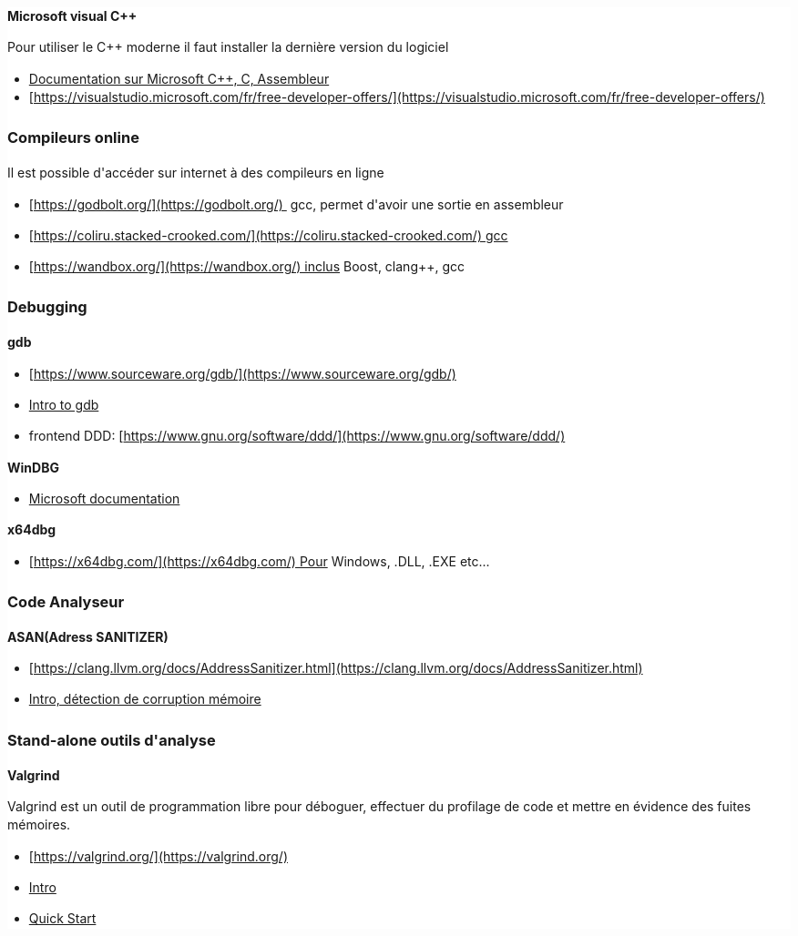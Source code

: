 **Microsoft visual C++**  

Pour utiliser le C++ moderne il faut installer la dernière version du logiciel

*   [Documentation sur Microsoft C++, C, Assembleur](https://docs.microsoft.com/fr-fr/cpp/?view=msvc-170)
*   [https://visualstudio.microsoft.com/fr/free-developer-offers/](https://visualstudio.microsoft.com/fr/free-developer-offers/)  
    

  

### Compileurs online

Il est possible d'accéder sur internet à des compileurs en ligne

*   [https://godbolt.org/](https://godbolt.org/)  gcc, permet d'avoir une sortie en assembleur  
    
*   [https://coliru.stacked-crooked.com/](https://coliru.stacked-crooked.com/) gcc  
    
*   [https://wandbox.org/](https://wandbox.org/) inclus Boost, clang++, gcc  
    

### Debugging

**gdb**  

*   [https://www.sourceware.org/gdb/](https://www.sourceware.org/gdb/)  
    
*   [Intro to gdb](https://hackingcpp.com/cpp/tools/gdb_intro.html)
*   frontend DDD: [https://www.gnu.org/software/ddd/](https://www.gnu.org/software/ddd/)

**WinDBG**  

*   [Microsoft documentation](https://docs.microsoft.com/en-us/windows-hardware/drivers/debugger/debugger-download-tools)  
    

**x64dbg**

*   [https://x64dbg.com/](https://x64dbg.com/) Pour Windows, .DLL, .EXE etc...

### Code Analyseur

**ASAN(Adress SANITIZER)**  

*   [https://clang.llvm.org/docs/AddressSanitizer.html](https://clang.llvm.org/docs/AddressSanitizer.html)  
    
*   [Intro, détection de corruption mémoire](https://hackingcpp.com/cpp/tools/asan.html)

### Stand-alone outils d'analyse

**Valgrind**  

Valgrind est un outil de programmation libre pour déboguer, effectuer du profilage de code et mettre en évidence des fuites mémoires.  

*   [https://valgrind.org/](https://valgrind.org/)  
    
*   [Intro](https://hackingcpp.com/cpp/tools/valgrind.html)
*   [Quick Start](https://valgrind.org/docs/manual/quick-start.html)
